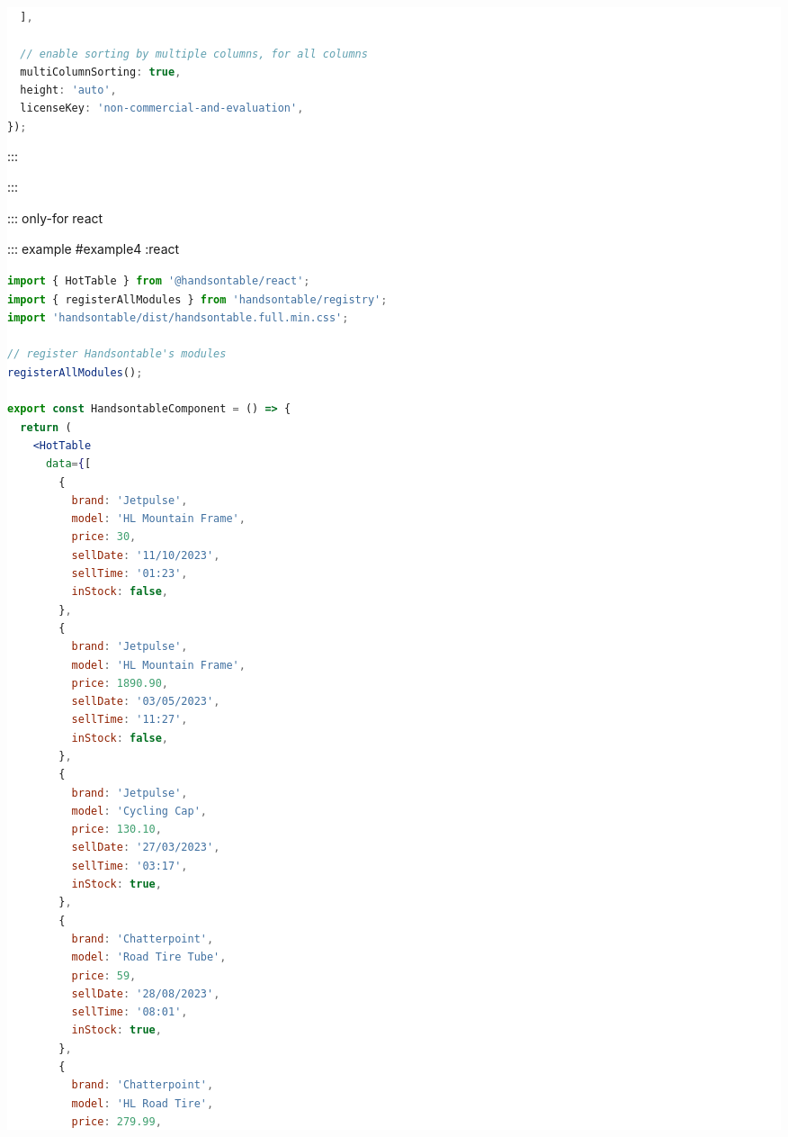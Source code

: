 ```js
  ],

  // enable sorting by multiple columns, for all columns
  multiColumnSorting: true,
  height: 'auto',
  licenseKey: 'non-commercial-and-evaluation',
});
```

:::

:::

::: only-for react

::: example #example4 :react

```jsx
import { HotTable } from '@handsontable/react';
import { registerAllModules } from 'handsontable/registry';
import 'handsontable/dist/handsontable.full.min.css';

// register Handsontable's modules
registerAllModules();

export const HandsontableComponent = () => {
  return (
    <HotTable
      data={[
        {
          brand: 'Jetpulse',
          model: 'HL Mountain Frame',
          price: 30,
          sellDate: '11/10/2023',
          sellTime: '01:23',
          inStock: false,
        },
        {
          brand: 'Jetpulse',
          model: 'HL Mountain Frame',
          price: 1890.90,
          sellDate: '03/05/2023',
          sellTime: '11:27',
          inStock: false,
        },
        {
          brand: 'Jetpulse',
          model: 'Cycling Cap',
          price: 130.10,
          sellDate: '27/03/2023',
          sellTime: '03:17',
          inStock: true,
        },
        {
          brand: 'Chatterpoint',
          model: 'Road Tire Tube',
          price: 59,
          sellDate: '28/08/2023',
          sellTime: '08:01',
          inStock: true,
        },
        {
          brand: 'Chatterpoint',
          model: 'HL Road Tire',
          price: 279.99,
```